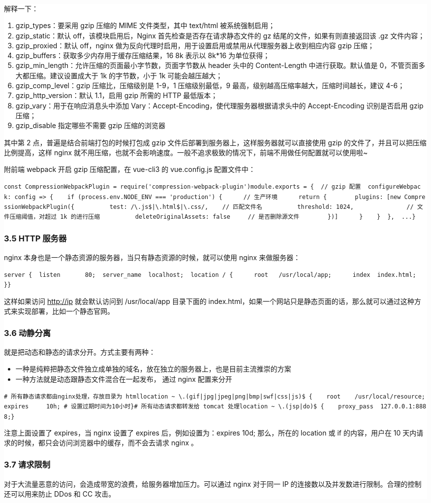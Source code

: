 解释一下：

1. gzip_types：要采用 gzip 压缩的 MIME 文件类型，其中 text/html 被系统强制启用；
2. gzip_static：默认 off，该模块启用后，Nginx 首先检查是否存在请求静态文件的 gz 结尾的文件，如果有则直接返回该 .gz 文件内容；
3. gzip_proxied：默认 off，nginx 做为反向代理时启用，用于设置启用或禁用从代理服务器上收到相应内容 gzip 压缩；
4. gzip_buffers：获取多少内存用于缓存压缩结果，16 8k 表示以 8k*16 为单位获得；
5. gzip_min_length：允许压缩的页面最小字节数，页面字节数从 header 头中的 Content-Length 中进行获取。默认值是 0，不管页面多大都压缩。建议设置成大于 1k 的字节数，小于 1k 可能会越压越大；
6. gzip_comp_level：gzip 压缩比，压缩级别是 1-9，1 压缩级别最低，9 最高，级别越高压缩率越大，压缩时间越长，建议 4-6；
7. gzip_http_version：默认 1.1，启用 gzip 所需的 HTTP 最低版本；
8. gzip_vary：用于在响应消息头中添加 Vary：Accept-Encoding，使代理服务器根据请求头中的 Accept-Encoding 识别是否启用 gzip 压缩；
9. gzip_disable 指定哪些不需要 gzip 压缩的浏览器

其中第 2 点，普遍是结合前端打包的时候打包成 gzip 文件后部署到服务器上，这样服务器就可以直接使用 gzip 的文件了，并且可以把压缩比例提高，这样 nginx 就不用压缩，也就不会影响速度。一般不追求极致的情况下，前端不用做任何配置就可以使用啦~

附前端 webpack 开启 gzip 压缩配置，在 vue-cli3 的 vue.config.js 配置文件中：

```
const CompressionWebpackPlugin = require('compression-webpack-plugin')module.exports = {  // gzip 配置  configureWebpack: config => {    if (process.env.NODE_ENV === 'production') {      // 生产环境      return {        plugins: [new CompressionWebpackPlugin({          test: /\.js$|\.html$|\.css/,    // 匹配文件名          threshold: 1024,               // 文件压缩阈值，对超过 1k 的进行压缩          deleteOriginalAssets: false     // 是否删除源文件        })]      }    }  },  ...}
```

### 3.5 HTTP 服务器

nginx 本身也是一个静态资源的服务器，当只有静态资源的时候，就可以使用 nginx 来做服务器：

```
server {  listen       80;  server_name  localhost;  location / {      root   /usr/local/app;      index  index.html;  }}
```

这样如果访问 [http://ip](http://ip/) 就会默认访问到 /usr/local/app 目录下面的 index.html，如果一个网站只是静态页面的话，那么就可以通过这种方式来实现部署，比如一个静态官网。

### 3.6 动静分离

就是把动态和静态的请求分开。方式主要有两种：

- 一种是纯粹把静态文件独立成单独的域名，放在独立的服务器上，也是目前主流推崇的方案
- 一种方法就是动态跟静态文件混合在一起发布， 通过 nginx 配置来分开

```
# 所有静态请求都由nginx处理，存放目录为 htmllocation ~ \.(gif|jpg|jpeg|png|bmp|swf|css|js)$ {    root    /usr/local/resource;    expires     10h; # 设置过期时间为10小时}# 所有动态请求都转发给 tomcat 处理location ~ \.(jsp|do)$ {    proxy_pass  127.0.0.1:8888;}
```

注意上面设置了 expires，当 nginx 设置了 expires 后，例如设置为：expires 10d; 那么，所在的 location 或 if 的内容，用户在 10 天内请求的时候，都只会访问浏览器中的缓存，而不会去请求 nginx 。

### 3.7 请求限制

对于大流量恶意的访问，会造成带宽的浪费，给服务器增加压力。可以通过 nginx 对于同一 IP 的连接数以及并发数进行限制。合理的控制还可以用来防止 DDos 和 CC 攻击。
